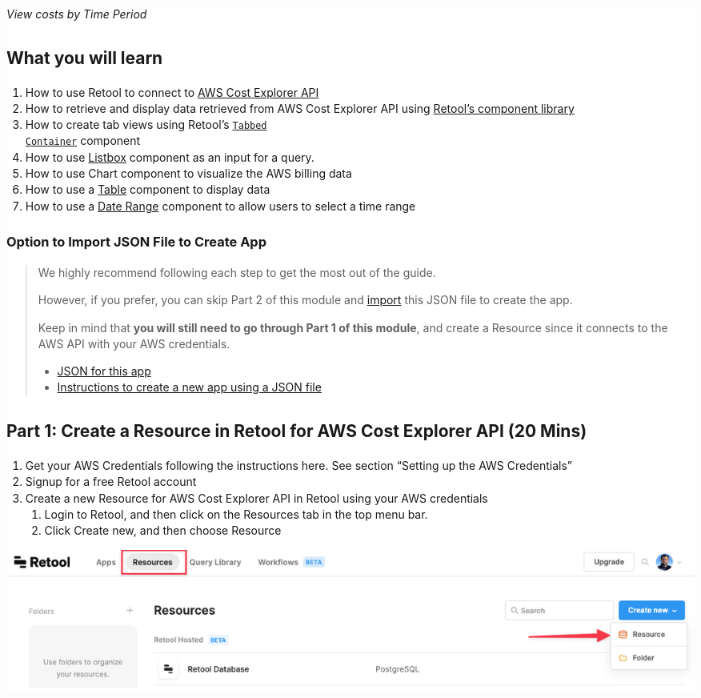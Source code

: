 
_View costs by Time Period_


## What you will learn

1. How to use Retool to connect to [AWS Cost Explorer API](https://docs.aws.amazon.com/cost-management/latest/userguide/ce-api.html)
2. How to retrieve and display data retrieved from AWS Cost Explorer API using [Retool’s component library](https://retool.com/components)
3. How to create tab views using Retool’s <code>[Tabbed Container](https://retool.com/components/tabbed-container)</code> component
4. How to use [Listbox](https://retool.com/components/listbox) component as an input for a query.
5. How to use Chart component to visualize the AWS billing data
6. How to use a [Table](https://retool.com/components/table) component to display data
7. How to use a [Date Range](https://retool.com/components/date-range) component to allow users to select a time range

### Option to Import JSON File to Create App
> We highly recommend following each step to get the most out of the guide. 
> 
> However, if you prefer, you can skip Part 2 of this module and [import](https://docs.retool.com/docs/import-export-apps?ref=retool-blog) this JSON file to create the app. 
> 
> Keep in mind that **you will still need to go through Part 1 of this module**, and create a Resource since it connects to the AWS API with your AWS credentials.
> 
> - [JSON for this app](/cost_explorer_app.json)
> - [Instructions to create a new app using a JSON file](https://docs.retool.com/docs/import-export-apps?ref=retool-blog)

## Part 1: Create a Resource in Retool for AWS Cost Explorer API (20 Mins)



1. Get your AWS Credentials following the instructions here. See section “Setting up the AWS Credentials”
2. Signup for a free Retool account
3. Create a new Resource for AWS Cost Explorer API in Retool using your AWS credentials
    1. Login to Retool, and then click on the Resources tab in the top menu bar. 
    2. Click Create new, and then choose Resource


![alt_text](images/image17.png "image_tooltip")
